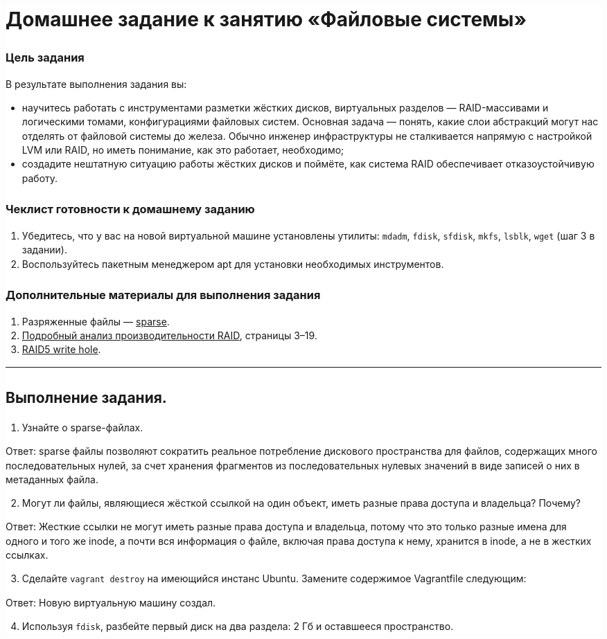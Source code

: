 # Домашнее задание к занятию «Файловые системы»

### Цель задания

В результате выполнения задания вы: 

* научитесь работать с инструментами разметки жёстких дисков, виртуальных разделов — RAID-массивами и логическими томами, конфигурациями файловых систем. Основная задача — понять, какие слои абстракций могут нас отделять от файловой системы до железа. Обычно инженер инфраструктуры не сталкивается напрямую с настройкой LVM или RAID, но иметь понимание, как это работает, необходимо;
* создадите нештатную ситуацию работы жёстких дисков и поймёте, как система RAID обеспечивает отказоустойчивую работу.

### Чеклист готовности к домашнему заданию

1. Убедитесь, что у вас на новой виртуальной машине установлены утилиты: `mdadm`, `fdisk`, `sfdisk`, `mkfs`, `lsblk`, `wget` (шаг 3 в задании).  
2. Воспользуйтесь пакетным менеджером apt для установки необходимых инструментов.

### Дополнительные материалы для выполнения задания

1. Разряженные файлы — [sparse](https://ru.wikipedia.org/wiki/%D0%A0%D0%B0%D0%B7%D1%80%D0%B5%D0%B6%D1%91%D0%BD%D0%BD%D1%8B%D0%B9_%D1%84%D0%B0%D0%B9%D0%BB).
2. [Подробный анализ производительности RAID](https://www.baarf.dk/BAARF/0.Millsap1996.08.21-VLDB.pdf), страницы 3–19.
3. [RAID5 write hole](https://www.intel.com/content/www/us/en/support/articles/000057368/memory-and-storage.html).


------

## Выполнение задания.

1. Узнайте о sparse-файлах. 

Ответ: sparse файлы позволяют сократить реальное потребление дискового пространства для файлов, содержащих много последовательных нулей, 
за счет хранения фрагментов из последовательных нулевых значений в виде записей о них в метаданных файла.

2. Могут ли файлы, являющиеся жёсткой ссылкой на один объект, иметь разные права доступа и владельца? Почему?

Ответ: Жесткие ссылки не могут иметь разные права доступа и владельца, потому что это только разные имена для одного и того же inode, 
а почти вся информация о файле, включая права доступа к нему, хранится в inode, а не в жестких ссылках.

3. Сделайте `vagrant destroy` на имеющийся инстанс Ubuntu. Замените содержимое Vagrantfile следующим:

Ответ: Новую виртуальную машину создал.

4. Используя `fdisk`, разбейте первый диск на два раздела: 2 Гб и оставшееся пространство.
